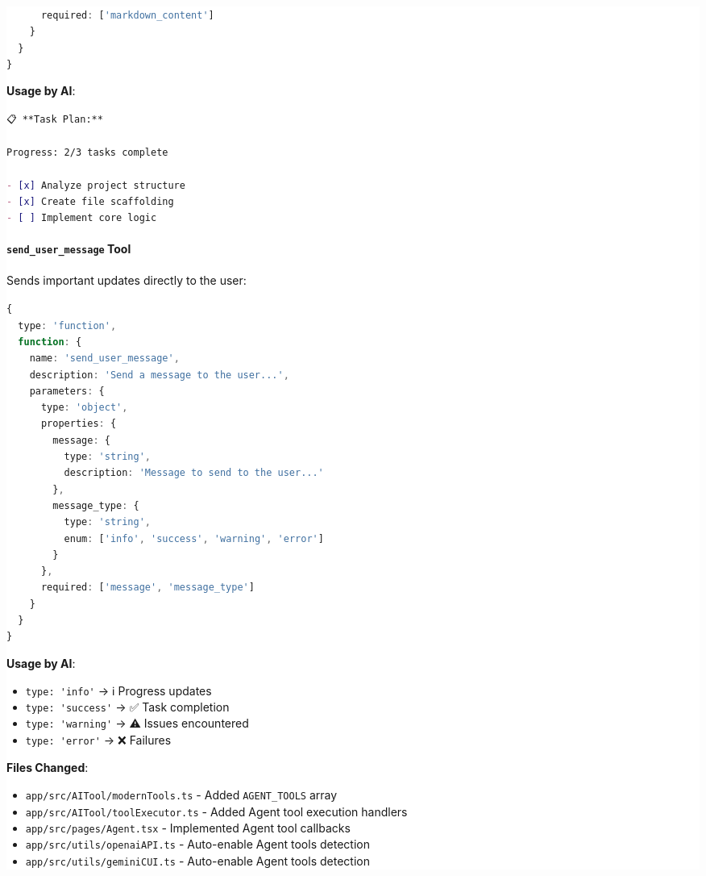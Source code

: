 ```typescript
      required: ['markdown_content']
    }
  }
}
```

**Usage by AI**:
```markdown
📋 **Task Plan:**

Progress: 2/3 tasks complete

- [x] Analyze project structure
- [x] Create file scaffolding
- [ ] Implement core logic
```

#### `send_user_message` Tool

Sends important updates directly to the user:

```typescript
{
  type: 'function',
  function: {
    name: 'send_user_message',
    description: 'Send a message to the user...',
    parameters: {
      type: 'object',
      properties: {
        message: {
          type: 'string',
          description: 'Message to send to the user...'
        },
        message_type: {
          type: 'string',
          enum: ['info', 'success', 'warning', 'error']
        }
      },
      required: ['message', 'message_type']
    }
  }
}
```

**Usage by AI**:
- `type: 'info'` → ℹ️ Progress updates
- `type: 'success'` → ✅ Task completion
- `type: 'warning'` → ⚠️ Issues encountered  
- `type: 'error'` → ❌ Failures

**Files Changed**:
- `app/src/AITool/modernTools.ts` - Added `AGENT_TOOLS` array
- `app/src/AITool/toolExecutor.ts` - Added Agent tool execution handlers
- `app/src/pages/Agent.tsx` - Implemented Agent tool callbacks
- `app/src/utils/openaiAPI.ts` - Auto-enable Agent tools detection
- `app/src/utils/geminiCUI.ts` - Auto-enable Agent tools detection
